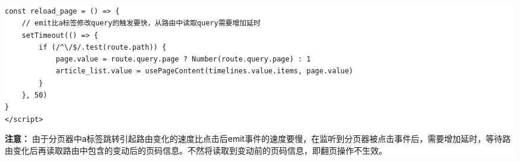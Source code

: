 ```vue
const reload_page = () => {
    // emit比a标签修改query的触发要快，从路由中读取query需要增加延时
    setTimeout(() => {
        if (/^\/$/.test(route.path)) {
            page.value = route.query.page ? Number(route.query.page) : 1
            article_list.value = usePageContent(timelines.value.items, page.value)
        }
    }, 50)
}
</script>

```
**注意：**
由于分页器中a标签跳转引起路由变化的速度比点击后emit事件的速度要慢，在监听到分页器被点击事件后，需要增加延时，等待路由变化后再读取路由中包含的变动后的页码信息。不然将读取到变动前的页码信息，即翻页操作不生效。
